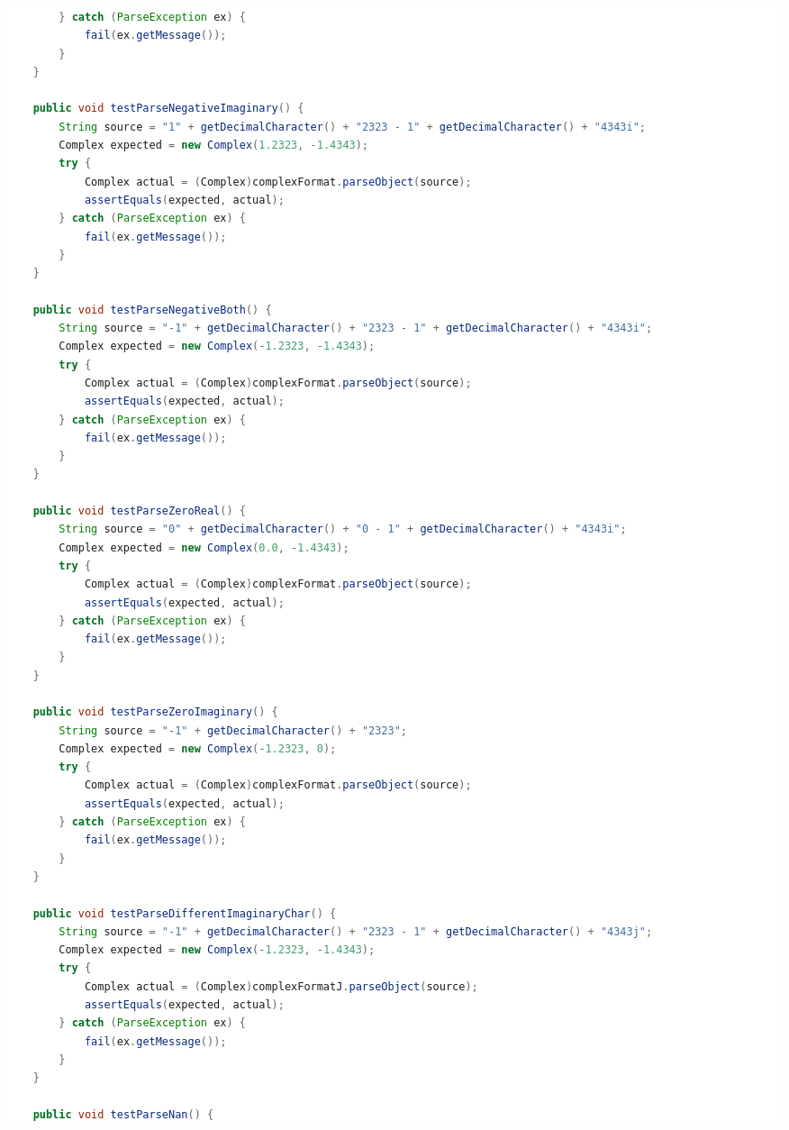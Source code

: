 ```java
        } catch (ParseException ex) {
            fail(ex.getMessage());
        }
    }

    public void testParseNegativeImaginary() {
        String source = "1" + getDecimalCharacter() + "2323 - 1" + getDecimalCharacter() + "4343i";
        Complex expected = new Complex(1.2323, -1.4343);
        try {
            Complex actual = (Complex)complexFormat.parseObject(source); 
            assertEquals(expected, actual);
        } catch (ParseException ex) {
            fail(ex.getMessage());
        }
    }

    public void testParseNegativeBoth() {
        String source = "-1" + getDecimalCharacter() + "2323 - 1" + getDecimalCharacter() + "4343i";
        Complex expected = new Complex(-1.2323, -1.4343);
        try {
            Complex actual = (Complex)complexFormat.parseObject(source); 
            assertEquals(expected, actual);
        } catch (ParseException ex) {
            fail(ex.getMessage());
        }
    }

    public void testParseZeroReal() {
        String source = "0" + getDecimalCharacter() + "0 - 1" + getDecimalCharacter() + "4343i";
        Complex expected = new Complex(0.0, -1.4343);
        try {
            Complex actual = (Complex)complexFormat.parseObject(source); 
            assertEquals(expected, actual);
        } catch (ParseException ex) {
            fail(ex.getMessage());
        }
    }

    public void testParseZeroImaginary() {
        String source = "-1" + getDecimalCharacter() + "2323";
        Complex expected = new Complex(-1.2323, 0);
        try {
            Complex actual = (Complex)complexFormat.parseObject(source); 
            assertEquals(expected, actual);
        } catch (ParseException ex) {
            fail(ex.getMessage());
        }
    }

    public void testParseDifferentImaginaryChar() {
        String source = "-1" + getDecimalCharacter() + "2323 - 1" + getDecimalCharacter() + "4343j";
        Complex expected = new Complex(-1.2323, -1.4343);
        try {
            Complex actual = (Complex)complexFormatJ.parseObject(source); 
            assertEquals(expected, actual);
        } catch (ParseException ex) {
            fail(ex.getMessage());
        }
    }
    
    public void testParseNan() {
```
